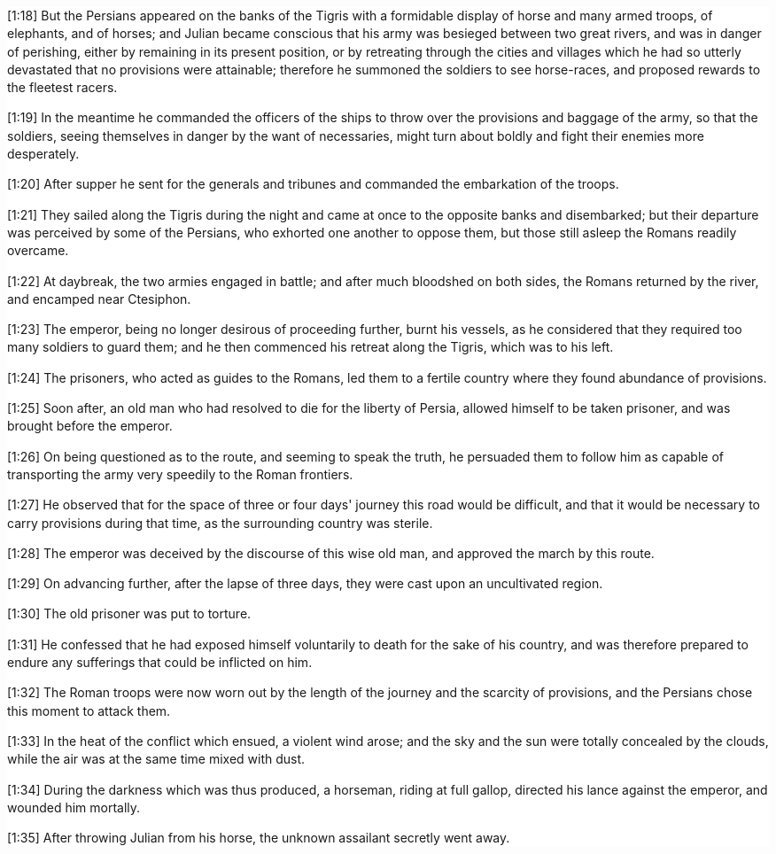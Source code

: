 [1:18] But the Persians appeared on the banks of the Tigris with a formidable display of horse and many armed troops, of elephants, and of horses; and Julian became conscious that his army was besieged between two great rivers, and was in danger of perishing, either by remaining in its present position, or by retreating through the cities and villages which he had so utterly devastated that no provisions were attainable; therefore he summoned the soldiers to see horse-races, and proposed rewards to the fleetest racers.

[1:19] In the meantime he commanded the officers of the ships to throw over the provisions and baggage of the army, so that the soldiers, seeing themselves in danger by the want of necessaries, might turn about boldly and fight their enemies more desperately.

[1:20] After supper he sent for the generals and tribunes and commanded the embarkation of the troops.

[1:21] They sailed along the Tigris during the night and came at once to the opposite banks and disembarked; but their departure was perceived by some of the Persians, who exhorted one another to oppose them, but those still asleep the Romans readily overcame.

[1:22] At daybreak, the two armies engaged in battle; and after much bloodshed on both sides, the Romans returned by the river, and encamped near Ctesiphon.

[1:23] The emperor, being no longer desirous of proceeding further, burnt his vessels, as he considered that they required too many soldiers to guard them; and he then commenced his retreat along the Tigris, which was to his left.

[1:24] The prisoners, who acted as guides to the Romans, led them to a fertile country where they found abundance of provisions.

[1:25] Soon after, an old man who had resolved to die for the liberty of Persia, allowed himself to be taken prisoner, and was brought before the emperor.

[1:26] On being questioned as to the route, and seeming to speak the truth, he persuaded them to follow him as capable of transporting the army very speedily to the Roman frontiers.

[1:27] He observed that for the space of three or four days' journey this road would be difficult, and that it would be necessary to carry provisions during that time, as the surrounding country was sterile.

[1:28] The emperor was deceived by the discourse of this wise old man, and approved the march by this route.

[1:29] On advancing further, after the lapse of three days, they were cast upon an uncultivated region.

[1:30] The old prisoner was put to torture.

[1:31] He confessed that he had exposed himself voluntarily to death for the sake of his country, and was therefore prepared to endure any sufferings that could be inflicted on him.

[1:32] The Roman troops were now worn out by the length of the journey and the scarcity of provisions, and the Persians chose this moment to attack them.

[1:33] In the heat of the conflict which ensued, a violent wind arose; and the sky and the sun were totally concealed by the clouds, while the air was at the same time mixed with dust.

[1:34] During the darkness which was thus produced, a horseman, riding at full gallop, directed his lance against the emperor, and wounded him mortally.

[1:35] After throwing Julian from his horse, the unknown assailant secretly went away.
